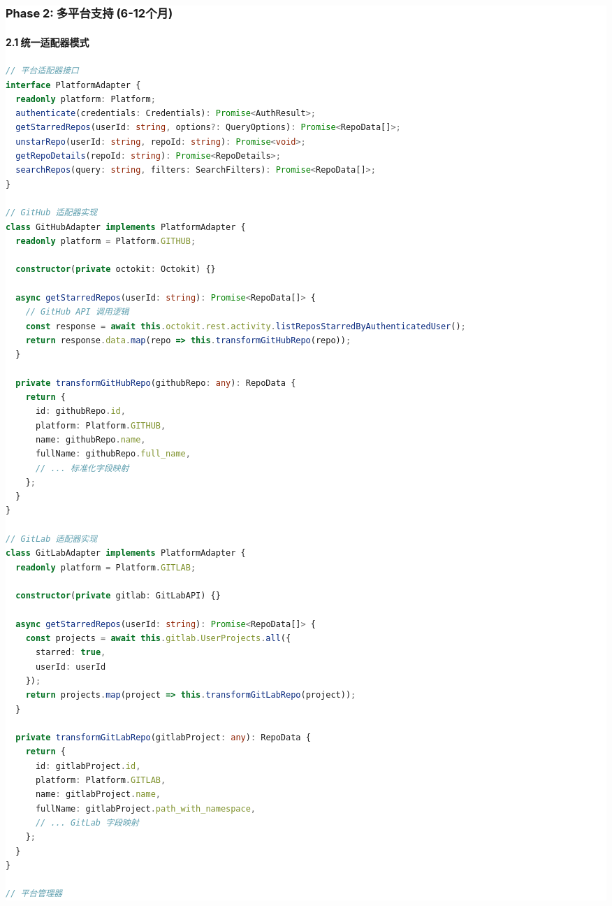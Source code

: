 ### Phase 2: 多平台支持 (6-12个月)

#### 2.1 统一适配器模式

```typescript
// 平台适配器接口
interface PlatformAdapter {
  readonly platform: Platform;
  authenticate(credentials: Credentials): Promise<AuthResult>;
  getStarredRepos(userId: string, options?: QueryOptions): Promise<RepoData[]>;
  unstarRepo(userId: string, repoId: string): Promise<void>;
  getRepoDetails(repoId: string): Promise<RepoDetails>;
  searchRepos(query: string, filters: SearchFilters): Promise<RepoData[]>;
}

// GitHub 适配器实现
class GitHubAdapter implements PlatformAdapter {
  readonly platform = Platform.GITHUB;
  
  constructor(private octokit: Octokit) {}
  
  async getStarredRepos(userId: string): Promise<RepoData[]> {
    // GitHub API 调用逻辑
    const response = await this.octokit.rest.activity.listReposStarredByAuthenticatedUser();
    return response.data.map(repo => this.transformGitHubRepo(repo));
  }
  
  private transformGitHubRepo(githubRepo: any): RepoData {
    return {
      id: githubRepo.id,
      platform: Platform.GITHUB,
      name: githubRepo.name,
      fullName: githubRepo.full_name,
      // ... 标准化字段映射
    };
  }
}

// GitLab 适配器实现  
class GitLabAdapter implements PlatformAdapter {
  readonly platform = Platform.GITLAB;
  
  constructor(private gitlab: GitLabAPI) {}
  
  async getStarredRepos(userId: string): Promise<RepoData[]> {
    const projects = await this.gitlab.UserProjects.all({
      starred: true,
      userId: userId
    });
    return projects.map(project => this.transformGitLabRepo(project));
  }
  
  private transformGitLabRepo(gitlabProject: any): RepoData {
    return {
      id: gitlabProject.id,
      platform: Platform.GITLAB,
      name: gitlabProject.name,
      fullName: gitlabProject.path_with_namespace,
      // ... GitLab 字段映射
    };
  }
}

// 平台管理器
```